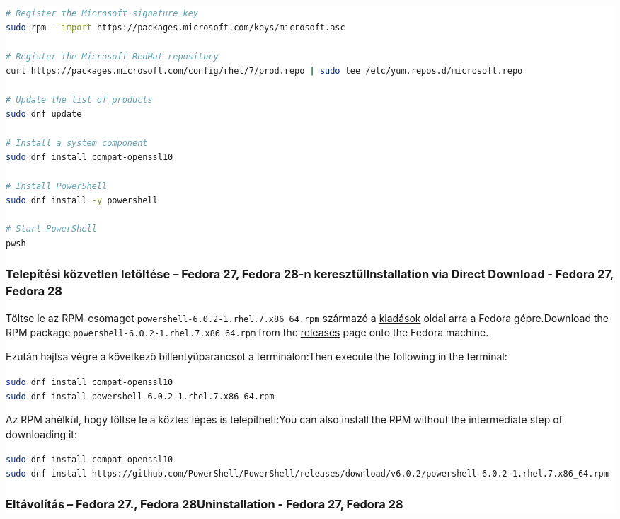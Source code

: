 ```sh
# Register the Microsoft signature key
sudo rpm --import https://packages.microsoft.com/keys/microsoft.asc

# Register the Microsoft RedHat repository
curl https://packages.microsoft.com/config/rhel/7/prod.repo | sudo tee /etc/yum.repos.d/microsoft.repo

# Update the list of products
sudo dnf update

# Install a system component
sudo dnf install compat-openssl10

# Install PowerShell
sudo dnf install -y powershell

# Start PowerShell
pwsh
```

### <a name="installation-via-direct-download---fedora-27-fedora-28"></a><span data-ttu-id="f6d31-214">Telepítési közvetlen letöltése – Fedora 27, Fedora 28-n keresztül</span><span class="sxs-lookup"><span data-stu-id="f6d31-214">Installation via Direct Download - Fedora 27, Fedora 28</span></span>

<span data-ttu-id="f6d31-215">Töltse le az RPM-csomagot `powershell-6.0.2-1.rhel.7.x86_64.rpm` származó a [kiadások][] oldal arra a Fedora gépre.</span><span class="sxs-lookup"><span data-stu-id="f6d31-215">Download the RPM package `powershell-6.0.2-1.rhel.7.x86_64.rpm` from the [releases][] page onto the Fedora machine.</span></span>

<span data-ttu-id="f6d31-216">Ezután hajtsa végre a következő billentyűparancsot a terminálon:</span><span class="sxs-lookup"><span data-stu-id="f6d31-216">Then execute the following in the terminal:</span></span>

```sh
sudo dnf install compat-openssl10
sudo dnf install powershell-6.0.2-1.rhel.7.x86_64.rpm
```

<span data-ttu-id="f6d31-217">Az RPM anélkül, hogy töltse le a köztes lépés is telepítheti:</span><span class="sxs-lookup"><span data-stu-id="f6d31-217">You can also install the RPM without the intermediate step of downloading it:</span></span>

```sh
sudo dnf install compat-openssl10
sudo dnf install https://github.com/PowerShell/PowerShell/releases/download/v6.0.2/powershell-6.0.2-1.rhel.7.x86_64.rpm
```

### <a name="uninstallation---fedora-27-fedora-28"></a><span data-ttu-id="f6d31-218">Eltávolítás – Fedora 27., Fedora 28</span><span class="sxs-lookup"><span data-stu-id="f6d31-218">Uninstallation - Fedora 27, Fedora 28</span></span>


[u14]: #ubuntu-1404
[u16]: #ubuntu-1604
[u18]: #ubuntu-1810
[u18]: #ubuntu-1804
[deb8]: #debian-8
[deb9]: #debian-9
[cos]: #centos-7
[rhel7]: #red-hat-enterprise-linux-rhel-7
[opensuse]: #opensuse-423
[fedora]: #fedora
[arch]: #arch-linux
[snap]: #snap-package
[tar]: #binary-archives
[CentOS 7]: https://www.centos.org/download/
[Arch Linux]: https://www.archlinux.org/download/
[arch-release]: https://aur.archlinux.org/packages/powershell/
[arch-git]: https://aur.archlinux.org/packages/powershell-git/
[arch-bin]: https://aur.archlinux.org/packages/powershell-bin/
[appimage]: http://appimage.org/
[amazon-dockerfile]: https://github.com/PowerShell/PowerShell/blob/master/docker/community/amazonlinux/Dockerfile
[kiadások]: https://github.com/PowerShell/PowerShell/releases/latest
[releases]: https://github.com/PowerShell/PowerShell/releases/latest
[xdg-bds]: https://specifications.freedesktop.org/basedir-spec/basedir-spec-latest.html